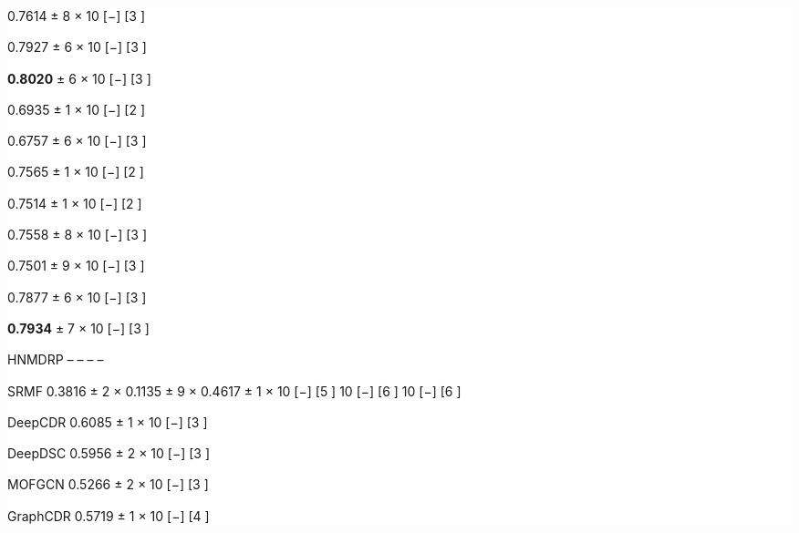 
0.7614 ± 8 ×
10 [−] [3 ]


0.7927 ± 6 ×
10 [−] [3 ]


**0.8020** ± 6 ×
10 [−] [3 ]



0.6935 ± 1 ×
10 [−] [2 ]


0.6757 ± 6 ×
10 [−] [3 ]


0.7565 ± 1 ×
10 [−] [2 ]


0.7514 ± 1 ×
10 [−] [2 ]


0.7558 ± 8 ×
10 [−] [3 ]


0.7501 ± 9 ×
10 [−] [3 ]


0.7877 ± 6 ×
10 [−] [3 ]


**0.7934** ± 7 ×
10 [−] [3 ]



HNMDRP – – – –

SRMF 0.3816 ± 2 × 0.1135 ± 9 × 0.4617 ± 1 ×
10 [−] [5 ] 10 [−] [6 ] 10 [−] [6 ]



DeepCDR 0.6085 ± 1 ×
10 [−] [3 ]


DeepDSC 0.5956 ± 2 ×
10 [−] [3 ]


MOFGCN 0.5266 ± 2 ×
10 [−] [3 ]


GraphCDR 0.5719 ± 1 ×
10 [−] [4 ]
